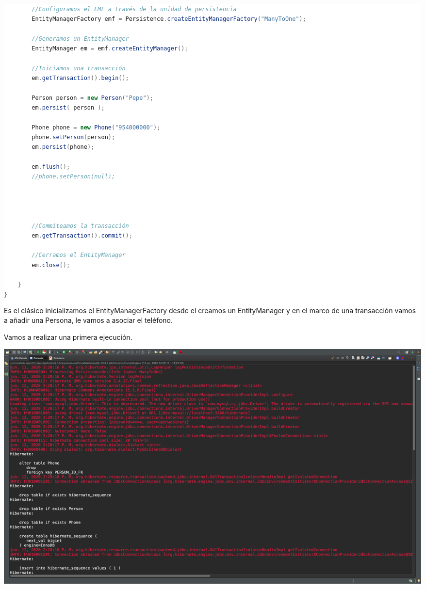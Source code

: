 ```java
		//Configuramos el EMF a través de la unidad de persistencia
		EntityManagerFactory emf = Persistence.createEntityManagerFactory("ManyToOne");

		//Generamos un EntityManager
		EntityManager em = emf.createEntityManager();

		//Iniciamos una transacción
		em.getTransaction().begin();
		
		Person person = new Person("Pepe");
		em.persist( person );

		Phone phone = new Phone("954000000");
		phone.setPerson(person);
		em.persist(phone);

		em.flush();
		//phone.setPerson(null);
		
		


		//Commiteamos la transacción
		em.getTransaction().commit();
		
		//Cerramos el EntityManager
		em.close();
		
	}
}
```

Es el clásico inicializamos el EntityManagerFactory desde el creamos un EntityManager y en el marco de una transacción vamos a añadir una Persona, le vamos a asociar el teléfono.

Vamos a realizar una primera ejecución.

<img src="images/10-07.png">
